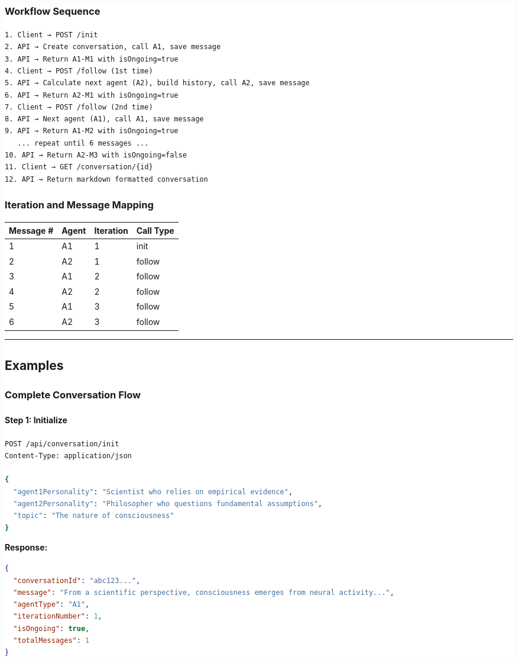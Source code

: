 ### Workflow Sequence

```
1. Client → POST /init
2. API → Create conversation, call A1, save message
3. API → Return A1-M1 with isOngoing=true
4. Client → POST /follow (1st time)
5. API → Calculate next agent (A2), build history, call A2, save message
6. API → Return A2-M1 with isOngoing=true
7. Client → POST /follow (2nd time)
8. API → Next agent (A1), call A1, save message
9. API → Return A1-M2 with isOngoing=true
   ... repeat until 6 messages ...
10. API → Return A2-M3 with isOngoing=false
11. Client → GET /conversation/{id}
12. API → Return markdown formatted conversation
```

### Iteration and Message Mapping

| Message # | Agent | Iteration | Call Type |
|-----------|-------|-----------|-----------|
| 1 | A1 | 1 | init |
| 2 | A2 | 1 | follow |
| 3 | A1 | 2 | follow |
| 4 | A2 | 2 | follow |
| 5 | A1 | 3 | follow |
| 6 | A2 | 3 | follow |

---

## Examples

### Complete Conversation Flow

#### Step 1: Initialize
```bash
POST /api/conversation/init
Content-Type: application/json

{
  "agent1Personality": "Scientist who relies on empirical evidence",
  "agent2Personality": "Philosopher who questions fundamental assumptions",
  "topic": "The nature of consciousness"
}
```

**Response:**
```json
{
  "conversationId": "abc123...",
  "message": "From a scientific perspective, consciousness emerges from neural activity...",
  "agentType": "A1",
  "iterationNumber": 1,
  "isOngoing": true,
  "totalMessages": 1
}
```
